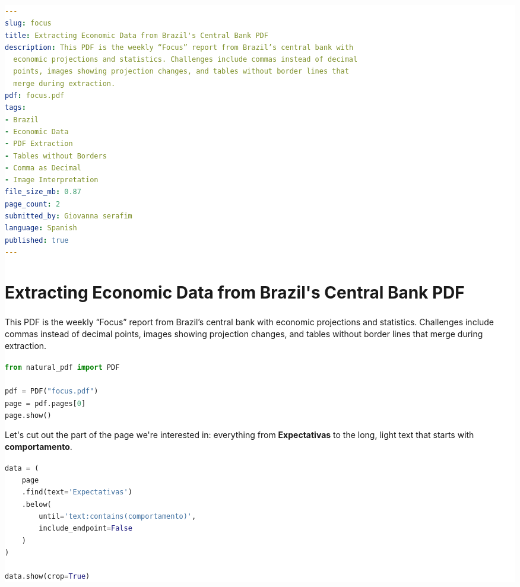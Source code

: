 ```yaml
---
slug: focus
title: Extracting Economic Data from Brazil's Central Bank PDF
description: This PDF is the weekly “Focus” report from Brazil’s central bank with
  economic projections and statistics. Challenges include commas instead of decimal
  points, images showing projection changes, and tables without border lines that
  merge during extraction.
pdf: focus.pdf
tags:
- Brazil
- Economic Data
- PDF Extraction
- Tables without Borders
- Comma as Decimal
- Image Interpretation
file_size_mb: 0.87
page_count: 2
submitted_by: Giovanna serafim
language: Spanish
published: true
---
```

# Extracting Economic Data from Brazil's Central Bank PDF

This PDF is the weekly “Focus” report from Brazil’s central bank with economic projections and statistics. Challenges include commas instead of decimal points, images showing projection changes, and tables without border lines that merge during extraction.

```python
from natural_pdf import PDF

pdf = PDF("focus.pdf")
page = pdf.pages[0]
page.show()
```

Let's cut out the part of the page we're interested in: everything from **Expectativas** to the long, light text that starts with **comportamento**.

```python
data = (
    page
    .find(text='Expectativas')
    .below(
        until='text:contains(comportamento)',
        include_endpoint=False
    )
)
    
data.show(crop=True)
```
